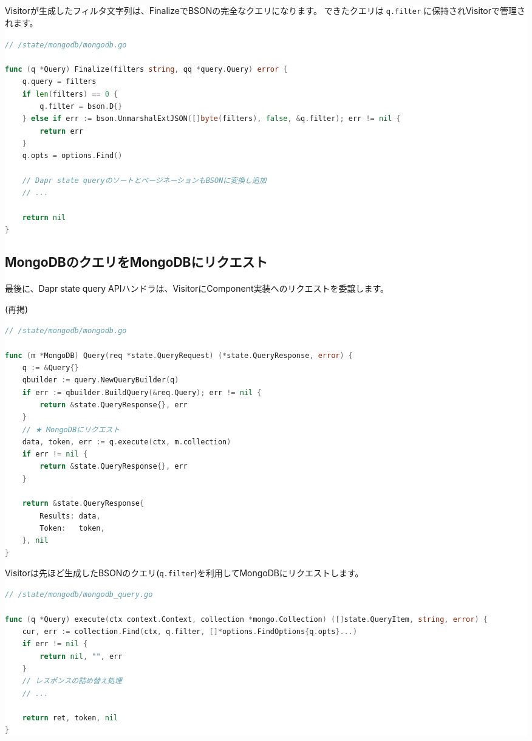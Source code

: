 Visitorが生成したフィルタ文字列は、FinalizeでBSONの完全なクエリになります。
できたクエリは `q.filter` に保持されVisitorで管理されます。

```go
// /state/mongodb/mongodb.go

func (q *Query) Finalize(filters string, qq *query.Query) error {
	q.query = filters
	if len(filters) == 0 {
		q.filter = bson.D{}
	} else if err := bson.UnmarshalExtJSON([]byte(filters), false, &q.filter); err != nil {
		return err
	}
	q.opts = options.Find()

	// Dapr state queryのソートとページネーションもBSONに変換し追加
	// ...

	return nil
}
```

## MongoDBのクエリをMongoDBにリクエスト

最後に、Dapr state query APIハンドラは、VisitorにComponent実装へのリクエストを委譲します。

(再掲)

```go
// /state/mongodb/mongodb.go

func (m *MongoDB) Query(req *state.QueryRequest) (*state.QueryResponse, error) {
	q := &Query{}
	qbuilder := query.NewQueryBuilder(q)
	if err := qbuilder.BuildQuery(&req.Query); err != nil {
		return &state.QueryResponse{}, err
	}
	// ★ MongoDBにリクエスト
	data, token, err := q.execute(ctx, m.collection)
	if err != nil {
		return &state.QueryResponse{}, err
	}

	return &state.QueryResponse{
		Results: data,
		Token:   token,
	}, nil
}
```

Visitorは先ほど生成したBSONのクエリ(`q.filter`)を利用してMongoDBにリクエストします。

```go
// /state/mongodb/mongodb_query.go

func (q *Query) execute(ctx context.Context, collection *mongo.Collection) ([]state.QueryItem, string, error) {
	cur, err := collection.Find(ctx, q.filter, []*options.FindOptions{q.opts}...)
	if err != nil {
		return nil, "", err
	}
	// レスポンスの詰め替え処理
	// ...

	return ret, token, nil
}
```